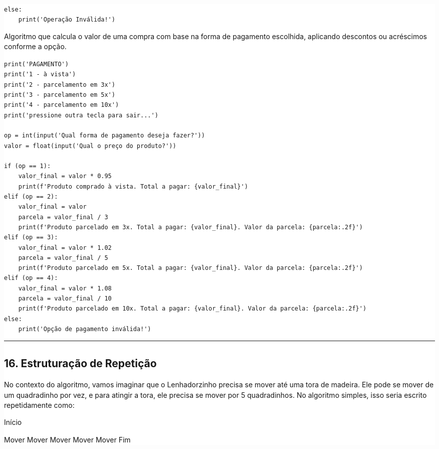 ```
else:
    print('Operação Inválida!')
```
Algoritmo que calcula o valor de uma compra com base na forma de pagamento escolhida, aplicando descontos ou acréscimos conforme a opção.
```
print('PAGAMENTO')
print('1 - à vista')
print('2 - parcelamento em 3x')
print('3 - parcelamento em 5x')
print('4 - parcelamento em 10x')
print('pressione outra tecla para sair...')

op = int(input('Qual forma de pagamento deseja fazer?'))
valor = float(input('Qual o preço do produto?'))

if (op == 1):
    valor_final = valor * 0.95
    print(f'Produto comprado à vista. Total a pagar: {valor_final}')
elif (op == 2):
    valor_final = valor
    parcela = valor_final / 3
    print(f'Produto parcelado em 3x. Total a pagar: {valor_final}. Valor da parcela: {parcela:.2f}')
elif (op == 3):
    valor_final = valor * 1.02
    parcela = valor_final / 5
    print(f'Produto parcelado em 5x. Total a pagar: {valor_final}. Valor da parcela: {parcela:.2f}')
elif (op == 4):
    valor_final = valor * 1.08
    parcela = valor_final / 10
    print(f'Produto parcelado em 10x. Total a pagar: {valor_final}. Valor da parcela: {parcela:.2f}')
else:
    print('Opção de pagamento inválida!')
```
---

## 16. Estruturação de Repetição

No contexto do algoritmo, vamos imaginar que o Lenhadorzinho precisa se mover até uma tora de madeira. Ele pode se mover de um quadradinho por vez, e para atingir a tora, ele precisa se mover por 5 quadradinhos. No algoritmo simples, isso seria escrito repetidamente como:

Início

Mover
Mover
Mover
Mover
Mover Fim
